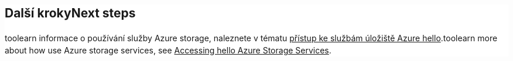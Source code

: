 ## <a name="next-steps"></a><span data-ttu-id="5ba8e-305">Další kroky</span><span class="sxs-lookup"><span data-stu-id="5ba8e-305">Next steps</span></span>
<span data-ttu-id="5ba8e-306">toolearn informace o používání služby Azure storage, naleznete v tématu [přístup ke službám úložiště Azure hello](https://msdn.microsoft.com/library/azure/ee405490.aspx).</span><span class="sxs-lookup"><span data-stu-id="5ba8e-306">toolearn more about how use Azure storage services, see [Accessing hello Azure Storage Services](https://msdn.microsoft.com/library/azure/ee405490.aspx).</span></span>

